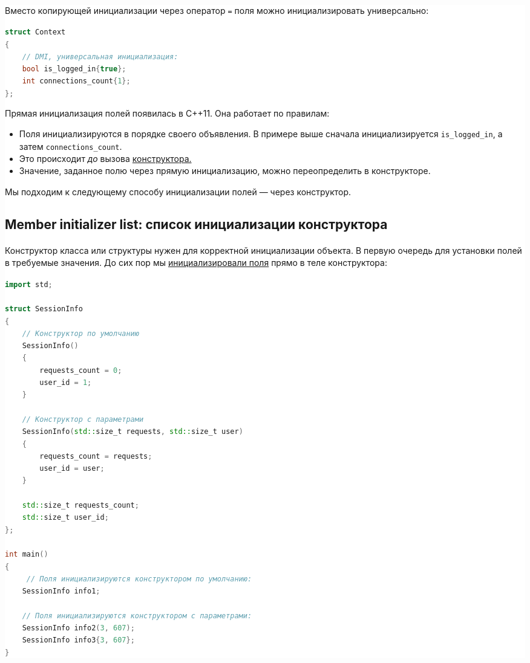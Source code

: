 Вместо копирующей инициализации через оператор `=` поля можно инициализировать универсально:

```c++
struct Context
{
    // DMI, универсальная инициализация:
    bool is_logged_in{true};
    int connections_count{1};
};
```

Прямая инициализация полей появилась в C++11. Она работает по правилам:
- Поля инициализируются в порядке своего объявления. В примере выше сначала инициализируется `is_logged_in`, а затем `connections_count`.
- Это происходит _до_ вызова [конструктора.](/courses/cpp/chapters/cpp_chapter_0050/#block-constructors-destructors})
- Значение, заданное полю через прямую инициализацию, можно переопределить в конструкторе.

Мы подходим к следующему способу инициализации полей — через конструктор.

## Member initializer list: список инициализации конструктора

Конструктор класса или структуры нужен для корректной инициализации объекта. В первую очередь для установки полей в требуемые значения. До сих пор мы [инициализировали поля](/courses/cpp/chapters/cpp_chapter_0050/#block-task-7) прямо в теле конструктора:

```c++   {.example_for_playground}
import std;

struct SessionInfo
{
    // Конструктор по умолчанию
    SessionInfo()
    {
        requests_count = 0;
        user_id = 1;
    }

    // Конструктор с параметрами
    SessionInfo(std::size_t requests, std::size_t user)
    {
        requests_count = requests;
        user_id = user;
    }

    std::size_t requests_count;
    std::size_t user_id;
};

int main()
{
     // Поля инициализируются конструктором по умолчанию:
    SessionInfo info1;

    // Поля инициализируются конструктором с параметрами:
    SessionInfo info2(3, 607);
    SessionInfo info3{3, 607};
}
``` 
